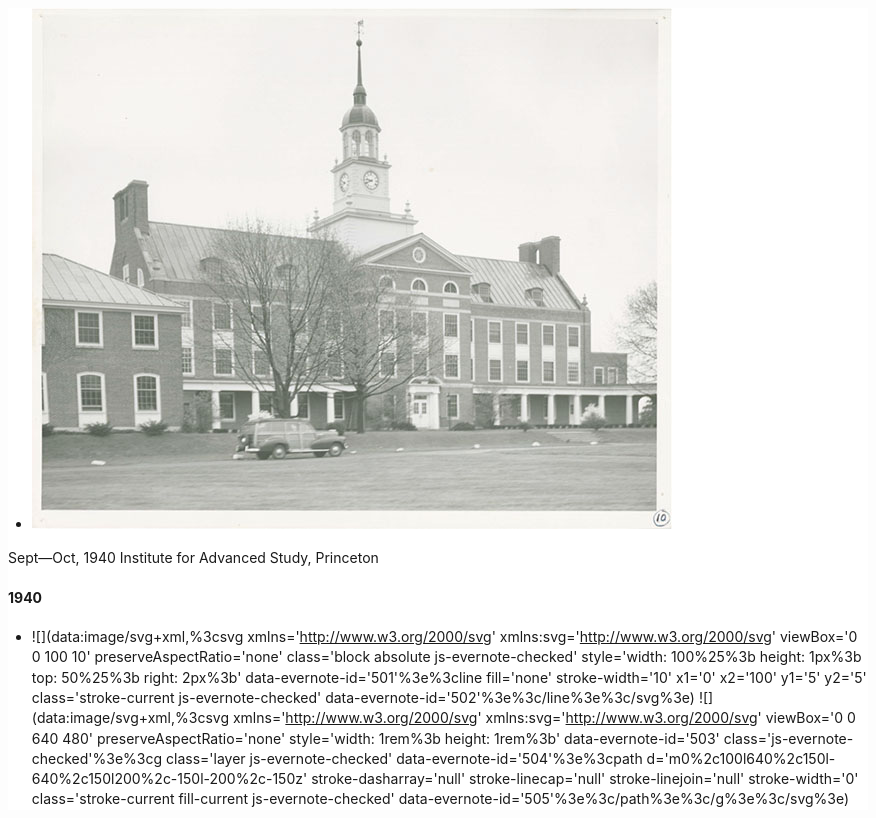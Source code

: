 - ![](../_resources/9303d33948c547e6967b5bebf17dc4ed.png)

Sept—Oct, 1940 Institute for Advanced Study, Princeton

#### 1940

- ![](data:image/svg+xml,%3csvg xmlns='http://www.w3.org/2000/svg' xmlns:svg='http://www.w3.org/2000/svg' viewBox='0 0 100 10' preserveAspectRatio='none' class='block absolute js-evernote-checked' style='width: 100%25%3b height: 1px%3b top: 50%25%3b right: 2px%3b' data-evernote-id='501'%3e%3cline fill='none' stroke-width='10' x1='0' x2='100' y1='5' y2='5' class='stroke-current js-evernote-checked' data-evernote-id='502'%3e%3c/line%3e%3c/svg%3e)  ![](data:image/svg+xml,%3csvg xmlns='http://www.w3.org/2000/svg' xmlns:svg='http://www.w3.org/2000/svg' viewBox='0 0 640 480' preserveAspectRatio='none' style='width: 1rem%3b height: 1rem%3b' data-evernote-id='503' class='js-evernote-checked'%3e%3cg class='layer js-evernote-checked' data-evernote-id='504'%3e%3cpath d='m0%2c100l640%2c150l-640%2c150l200%2c-150l-200%2c-150z' stroke-dasharray='null' stroke-linecap='null' stroke-linejoin='null' stroke-width='0' class='stroke-current fill-current js-evernote-checked' data-evernote-id='505'%3e%3c/path%3e%3c/g%3e%3c/svg%3e)

####
